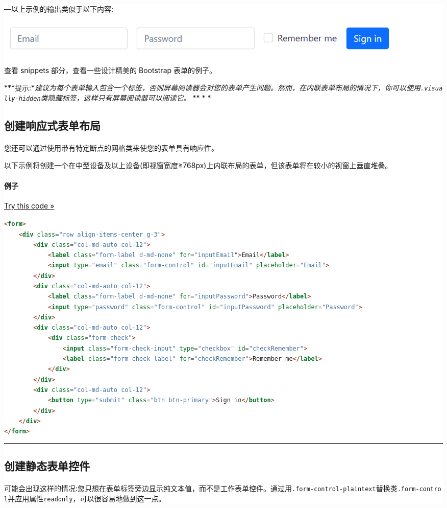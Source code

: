 —以上示例的输出类似于以下内容:

[![Bootstrap Inline Form Layout](img/887270fa254cf584b5a40fd489746de2.png)](../codelab.php?topic=bootstrap&file=inline-form-layout) 

查看 snippets 部分，查看一些设计精美的 Bootstrap 表单的例子。

 ***提示:**建议为每个表单输入包含一个标签，否则屏幕阅读器会对您的表单产生问题。然而，在内联表单布局的情况下，你可以使用`.visually-hidden`类隐藏标签，这样只有屏幕阅读器可以阅读它。*  ** * *

## 创建响应式表单布局

您还可以通过使用带有特定断点的网格类来使您的表单具有响应性。

以下示例将创建一个在中型设备及以上设备(即视窗宽度≥768px)上内联布局的表单，但该表单将在较小的视窗上垂直堆叠。

#### 例子

[Try this code »](../codelab.php?topic=bootstrap&file=responsive-form-layout "Try this code using online Editor")

```html
<form>
    <div class="row align-items-center g-3">
        <div class="col-md-auto col-12">
            <label class="form-label d-md-none" for="inputEmail">Email</label>
            <input type="email" class="form-control" id="inputEmail" placeholder="Email">
        </div>
        <div class="col-md-auto col-12">
            <label class="form-label d-md-none" for="inputPassword">Password</label>
            <input type="password" class="form-control" id="inputPassword" placeholder="Password">
        </div>
        <div class="col-md-auto col-12">
            <div class="form-check">
                <input class="form-check-input" type="checkbox" id="checkRemember">
                <label class="form-check-label" for="checkRemember">Remember me</label>
            </div>
        </div>
        <div class="col-md-auto col-12">
            <button type="submit" class="btn btn-primary">Sign in</button>
        </div>
    </div>
</form>
```

* * *

## 创建静态表单控件

可能会出现这样的情况:您只想在表单标签旁边显示纯文本值，而不是工作表单控件。通过用`.form-control-plaintext`替换类`.form-control`并应用属性`readonly`，可以很容易地做到这一点。
